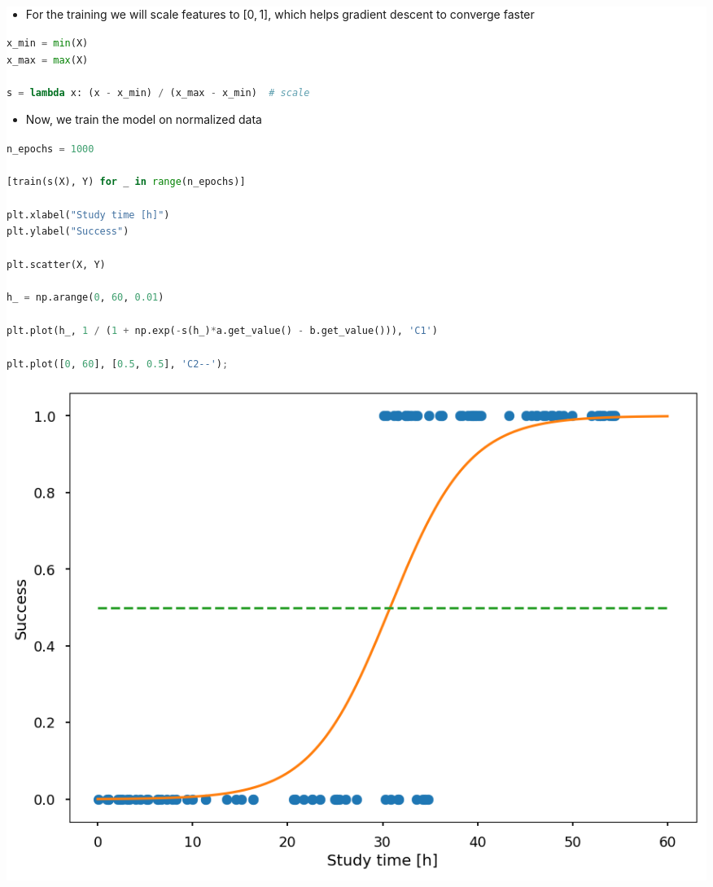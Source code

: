 * For the training we will scale features to $[0, 1]$, which helps gradient descent to converge faster


```python
x_min = min(X)
x_max = max(X)

s = lambda x: (x - x_min) / (x_max - x_min)  # scale
```

* Now, we train the model on normalized data


```python
n_epochs = 1000

[train(s(X), Y) for _ in range(n_epochs)]

plt.xlabel("Study time [h]")
plt.ylabel("Success")

plt.scatter(X, Y)

h_ = np.arange(0, 60, 0.01)

plt.plot(h_, 1 / (1 + np.exp(-s(h_)*a.get_value() - b.get_value())), 'C1')

plt.plot([0, 60], [0.5, 0.5], 'C2--');
```


![png](output_43_0.png)
